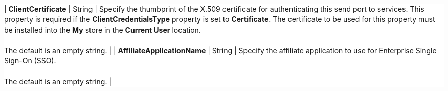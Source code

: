 |       <strong>ClientCertificate</strong>       |                                                                                                                                                                                                                                                                                                                                                                                                                                                                                                                                                                 String                                                                                                                                                                                                                                                                                                                                                                                                                                                                                                                                                                  |                                                                                                                                                                                                                                                                                                                                                                                                                                                                                                                                                                                     Specify the thumbprint of the X.509 certificate for authenticating this send port to services. This property is required if the <strong>ClientCredentialsType</strong> property is set to <strong>Certificate</strong>. The certificate to be used for this property must be installed into the <strong>My</strong> store in the <strong>Current User</strong> location.<br /><br /> The default is an empty string.                                                                                                                                                                                                                                                                                                                                                                                                                                                                                                                                                                                     |
|   <strong>AffiliateApplicationName</strong>    |                                                                                                                                                                                                                                                                                                                                                                                                                                                                                                                                                                 String                                                                                                                                                                                                                                                                                                                                                                                                                                                                                                                                                                  |                                                                                                                                                                                                                                                                                                                                                                                                                                                                                                                                                                                                                                                                                                                                  Specify the affiliate application to use for Enterprise Single Sign-On (SSO).<br /><br /> The default is an empty string.                                                                                                                                                                                                                                                                                                                                                                                                                                                                                                                                                                                                                                                                                                                                   |